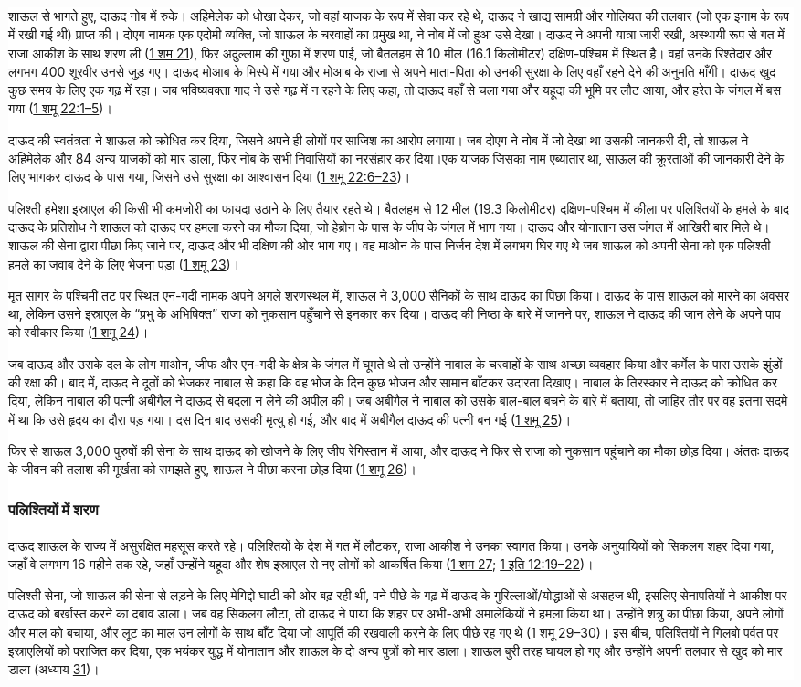 शाऊल से भागते हुए, दाऊद नोब में रुके। अहिमेलेक को धोखा देकर, जो वहां याजक के रूप में सेवा कर रहे थे, दाऊद ने खाद्य सामग्री और गोलियत की तलवार (जो एक इनाम के रूप में रखी गई थी) प्राप्त की। दोएग नामक एक एदोमी व्यक्ति, जो शाऊल के चरवाहों का प्रमुख था, ने नोब में जो हुआ उसे देखा। दाऊद ने अपनी यात्रा जारी रखी, अस्थायी रूप से गत में राजा आकीश के साथ शरण ली ([1 शम 21](https://ref.ly/1Sam21:1-1Sam21:15)), फिर अदुल्लाम की गुफा में शरण पाई, जो बैतलहम से 10 मील (16\.1 किलोमीटर) दक्षिण\-पश्चिम में स्थित है। वहां उनके रिश्तेदार और लगभग 400 शूरवीर उनसे जुड़ गए। दाऊद मोआब के मिस्पे में गया और मोआब के राजा से अपने माता\-पिता को उनकी सुरक्षा के लिए वहाँ रहने देने की अनुमति माँगी। दाऊद खुद कुछ समय के लिए एक गढ़ में रहा। जब भविष्यवक्ता गाद ने उसे गढ़ में न रहने के लिए कहा, तो दाऊद वहाँ से चला गया और यहूदा की भूमि पर लौट आया, और हरेत के जंगल में बस गया ([1 शमू 22:1–5](https://ref.ly/1Sam22:1-1Sam22:5))।

दाऊद की स्वतंत्रता ने शाऊल को क्रोधित कर दिया, जिसने अपने ही लोगों पर साजिश का आरोप लगाया। जब दोएग ने नोब में जो देखा था उसकी जानकरी दी, तो शाऊल ने अहिमेलेक और 84 अन्य याजकों को मार डाला, फिर नोब के सभी निवासियों का नरसंहार कर दिया।एक याजक जिसका नाम एब्यातार था, साऊल की क्रूरताओं की जानकारी देने के लिए भागकर दाऊद के पास गया, जिसने उसे सुरक्षा का आश्वासन दिया ([1 शमू 22:6–23](https://ref.ly/1Sam22:6-1Sam22:23))।

पलिश्ती हमेशा इस्राएल की किसी भी कमजोरी का फायदा उठाने के लिए तैयार रहते थे। बैतलहम से 12 मील (19\.3 किलोमीटर) दक्षिण\-पश्चिम में कीला पर पलिश्तियों के हमले के बाद दाऊद के प्रतिशोध ने शाऊल को दाऊद पर हमला करने का मौका दिया, जो हेब्रोन के पास के जीप के जंगल में भाग गया। दाऊद और योनातान उस जंगल में आखिरी बार मिले थे। शाऊल की सेना द्वारा पीछा किए जाने पर, दाऊद और भी दक्षिण की ओर भाग गए। वह माओन के पास निर्जन देश में लगभग घिर गए थे जब शाऊल को अपनी सेना को एक पलिश्ती हमले का जवाब देने के लिए भेजना पड़ा ([1 शमू 23](https://ref.ly/1Sam23:1-1Sam23:29))।

मृत सागर के पश्चिमी तट पर स्थित एन\-गदी नामक अपने अगले शरणस्थल में, शाऊल ने 3,000 सैनिकों के साथ दाऊद का पिछा किया। दाऊद के पास शाऊल को मारने का अवसर था, लेकिन उसने इस्राएल के “प्रभु के अभिषिक्त” राजा को नुकसान पहुँचाने से इनकार कर दिया। दाऊद की निष्ठा के बारे में जानने पर, शाऊल ने दाऊद की जान लेने के अपने पाप को स्वीकार किया ([1 शमू 24](https://ref.ly/1Sam24:1-1Sam24:22))।

जब दाऊद और उसके दल के लोग माओन, जीफ और एन\-गदी के क्षेत्र के जंगल में घूमते थे तो उन्होंने नाबाल के चरवाहों के साथ अच्छा व्यवहार किया और कर्मेल के पास उसके झुंडों की रक्षा की। बाद में, दाऊद ने दूतों को भेजकर नाबाल से कहा कि वह भोज के दिन कुछ भोजन और सामान बाँटकर उदारता दिखाए। नाबाल के तिरस्कार ने दाऊद को क्रोधित कर दिया, लेकिन नाबाल की पत्नी अबीगैल ने दाऊद से बदला न लेने की अपील की। ​​जब अबीगैल ने नाबाल को उसके बाल\-बाल बचने के बारे में बताया, तो जाहिर तौर पर वह इतना सदमे में था कि उसे हृदय का दौरा पड़ गया। दस दिन बाद उसकी मृत्यु हो गई, और बाद में अबीगैल दाऊद की पत्नी बन गई ([1 शमू 25](https://ref.ly/1Sam25:1-1Sam25:44))।

फिर से शाऊल 3,000 पुरुषों की सेना के साथ दाऊद को खोजने के लिए जीप रेगिस्तान में आया, और दाऊद ने फिर से राजा को नुकसान पहुंचाने का मौका छोड़ दिया। अंततः दाऊद के जीवन की तलाश की मूर्खता को समझते हुए, शाऊल ने पीछा करना छोड़ दिया ([1 शमू 26](https://ref.ly/1Sam26:1-1Sam26:25))।

### पलिश्तियों में शरण

दाऊद शाऊल के राज्य में असुरक्षित महसूस करते रहे। पलिश्तियों के देश में गत में लौटकर, राजा आकीश ने उनका स्वागत किया। उनके अनुयायियों को सिकलग शहर दिया गया, जहाँ वे लगभग 16 महीने तक रहे, जहाँ उन्होंने यहूदा और शेष इस्राएल से नए लोगों को आकर्षित किया ([1 शम 27](https://ref.ly/1Sam27:1-1Sam27:12); [1 इति 12:19–22](https://ref.ly/1Chr12:19-1Chr12:22))।

पलिश्ती सेना, जो शाऊल की सेना से लड़ने के लिए मेगिद्दो घाटी की ओर बढ़ रही थी, पने पीछे के गढ़ में दाऊद के गुरिल्लाओं/योद्धाओं से असहज थी, इसलिए सेनापतियों ने आकीश पर दाऊद को बर्खास्त करने का दबाव डाला। जब वह सिकलग लौटा, तो दाऊद ने पाया कि शहर पर अभी\-अभी अमालेकियों ने हमला किया था। उन्होंने शत्रु का पीछा किया, अपने लोगों और माल को बचाया, और लूट का माल उन लोगों के साथ बाँट दिया जो आपूर्ति की रखवाली करने के लिए पीछे रह गए थे ([1 शमू 29–30](https://ref.ly/1Sam29:1-1Sam30:31))। इस बीच, पलिश्तियों ने गिलबो पर्वत पर इस्राएलियों को पराजित कर दिया, एक भयंकर युद्ध में योनातान और शाऊल के दो अन्य पुत्रों को मार डाला। शाऊल बुरी तरह घायल हो गए और उन्होंने अपनी तलवार से खुद को मार डाला (अध्याय [31](https://ref.ly/1Sam31:1-1Sam31:13))।
